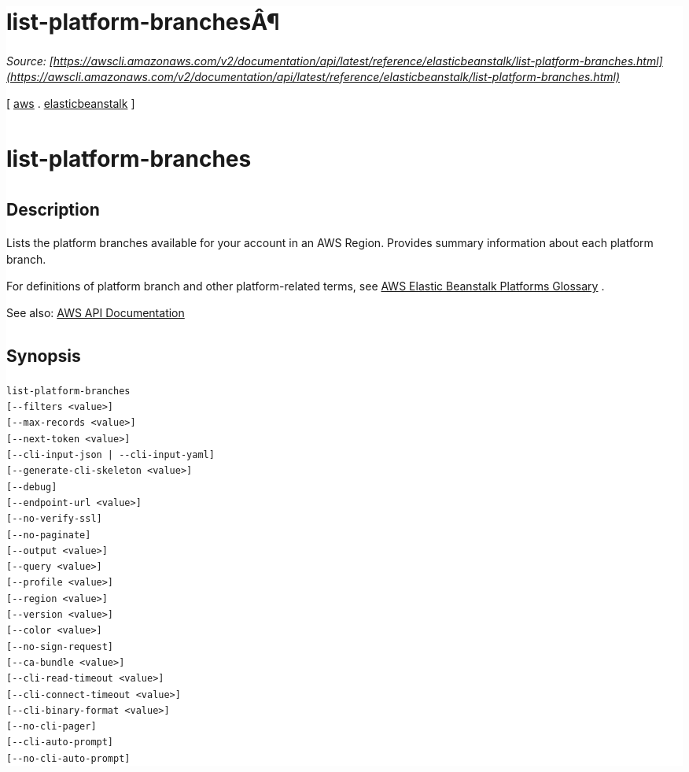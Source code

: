 # list-platform-branchesÂ¶

*Source: [https://awscli.amazonaws.com/v2/documentation/api/latest/reference/elasticbeanstalk/list-platform-branches.html](https://awscli.amazonaws.com/v2/documentation/api/latest/reference/elasticbeanstalk/list-platform-branches.html)*

[ [aws](https://awscli.amazonaws.com/v2/documentation/api/latest/reference/index.html#cli-aws) . [elasticbeanstalk](https://awscli.amazonaws.com/v2/documentation/api/latest/reference/elasticbeanstalk/index.html#cli-aws-elasticbeanstalk) ]

# list-platform-branches

## Description

Lists the platform branches available for your account in an AWS Region. Provides summary information about each platform branch.

For definitions of platform branch and other platform-related terms, see [AWS Elastic Beanstalk Platforms Glossary](https://docs.aws.amazon.com/elasticbeanstalk/latest/dg/platforms-glossary.html) .

See also: [AWS API Documentation](https://docs.aws.amazon.com/goto/WebAPI/elasticbeanstalk-2010-12-01/ListPlatformBranches)

## Synopsis

```
list-platform-branches
[--filters <value>]
[--max-records <value>]
[--next-token <value>]
[--cli-input-json | --cli-input-yaml]
[--generate-cli-skeleton <value>]
[--debug]
[--endpoint-url <value>]
[--no-verify-ssl]
[--no-paginate]
[--output <value>]
[--query <value>]
[--profile <value>]
[--region <value>]
[--version <value>]
[--color <value>]
[--no-sign-request]
[--ca-bundle <value>]
[--cli-read-timeout <value>]
[--cli-connect-timeout <value>]
[--cli-binary-format <value>]
[--no-cli-pager]
[--cli-auto-prompt]
[--no-cli-auto-prompt]
```
